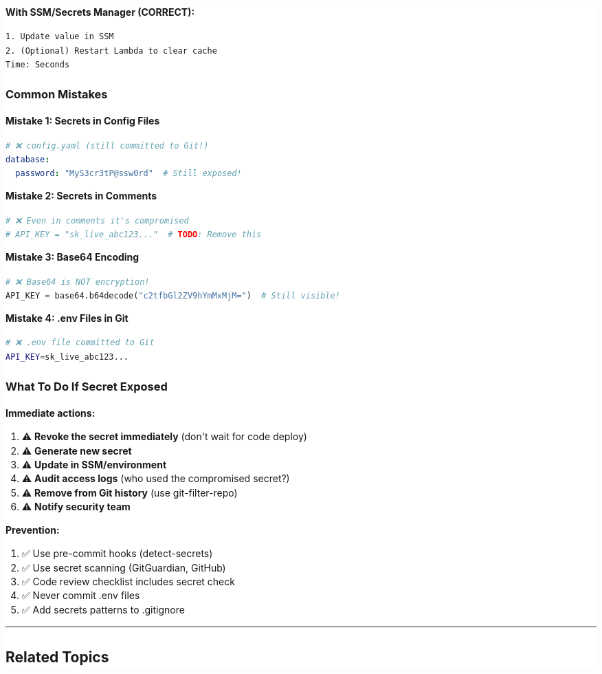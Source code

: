 **With SSM/Secrets Manager (CORRECT):**
```
1. Update value in SSM
2. (Optional) Restart Lambda to clear cache
Time: Seconds
```

### Common Mistakes

**Mistake 1: Secrets in Config Files**
```yaml
# ❌ config.yaml (still committed to Git!)
database:
  password: "MyS3cr3tP@ssw0rd"  # Still exposed!
```

**Mistake 2: Secrets in Comments**
```python
# ❌ Even in comments it's compromised
# API_KEY = "sk_live_abc123..."  # TODO: Remove this
```

**Mistake 3: Base64 Encoding**
```python
# ❌ Base64 is NOT encryption!
API_KEY = base64.b64decode("c2tfbGl2ZV9hYmMxMjM=")  # Still visible!
```

**Mistake 4: .env Files in Git**
```bash
# ❌ .env file committed to Git
API_KEY=sk_live_abc123...
```

### What To Do If Secret Exposed

**Immediate actions:**
1. ⚠️ **Revoke the secret immediately** (don't wait for code deploy)
2. ⚠️ **Generate new secret**
3. ⚠️ **Update in SSM/environment**
4. ⚠️ **Audit access logs** (who used the compromised secret?)
5. ⚠️ **Remove from Git history** (use git-filter-repo)
6. ⚠️ **Notify security team**

**Prevention:**
1. ✅ Use pre-commit hooks (detect-secrets)
2. ✅ Use secret scanning (GitGuardian, GitHub)
3. ✅ Code review checklist includes secret check
4. ✅ Never commit .env files
5. ✅ Add secrets patterns to .gitignore

---

## Related Topics
